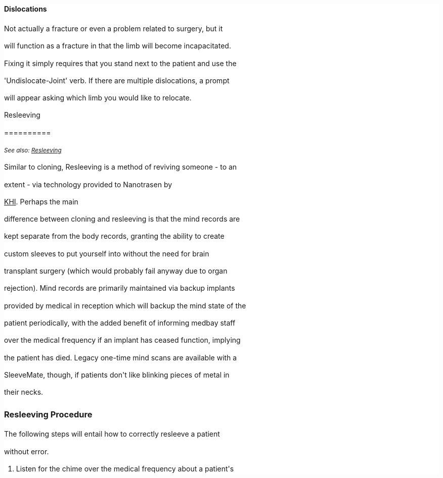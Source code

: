#### Dislocations



Not actually a fracture or even a problem related to surgery, but it

will function as a fracture in that the limb will become incapacitated.

Fixing it simply requires that you stand next to the patient and use the

'Undislocate-Joint' verb. If there are multiple dislocations, a prompt

will appear asking which limb you would like to relocate.



Resleeving

==========



<small><i>See also: [Resleeving](/wiki/Resleeving "wikilink")</i></small>



Similar to cloning, Resleeving is a method of reviving someone - to an

extent - via technology provided to Nanotrasen by

[KHI](/wiki/Kitsuhana_Heavy_Industries "wikilink"). Perhaps the main

difference between cloning and resleeving is that the mind records are

kept separate from the body records, granting the ability to create

custom sleeves to put yourself into without the need for brain

transplant surgery (which would probably fail anyway due to organ

rejection). Mind records are primarily maintained via backup implants

provided by medical in reception which will backup the mind state of the

patient periodically, with the added benefit of informing medbay staff

over the medical frequency if an implant has ceased function, implying

the patient has died. Legacy one-time mind scans are available with a

SleeveMate, though, if patients don't like blinking pieces of metal in

their necks.



### Resleeving Procedure



The following steps will entail how to correctly resleeve a patient

without error.



1.  Listen for the chime over the medical frequency about a patient's
